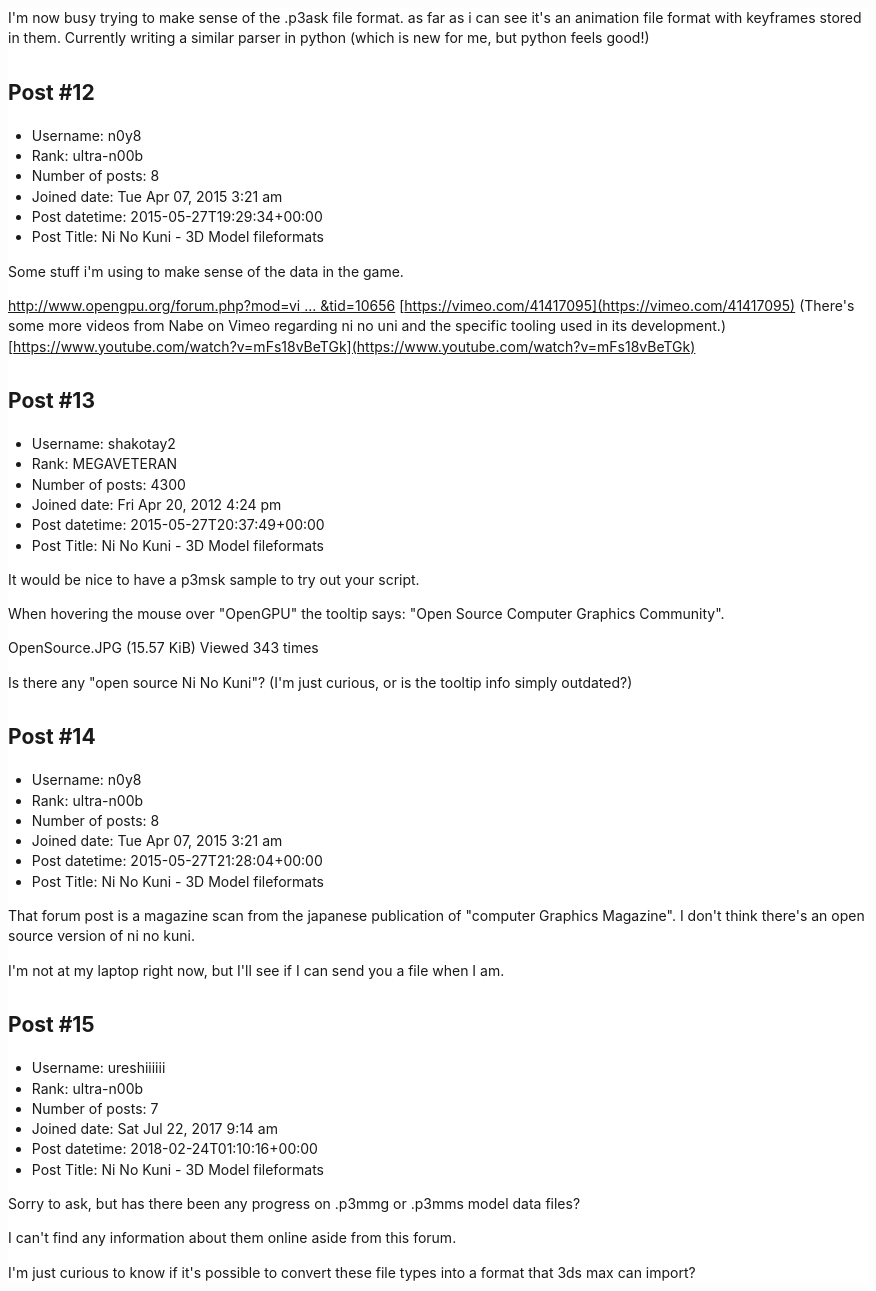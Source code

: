 ```
```


I'm now busy trying to make sense of the .p3ask file format. as far as i can see it's an animation file format with keyframes stored in them. Currently writing a similar parser in python (which is new for me, but python feels good!)
## Post #12
- Username: n0y8
- Rank: ultra-n00b
- Number of posts: 8
- Joined date: Tue Apr 07, 2015 3:21 am
- Post datetime: 2015-05-27T19:29:34+00:00
- Post Title: Ni No Kuni - 3D Model fileformats

Some stuff i'm using to make sense of the data in the game.

[http://www.opengpu.org/forum.php?mod=vi ... &tid=10656](http://www.opengpu.org/forum.php?mod=viewthread&tid=10656)
[https://vimeo.com/41417095](https://vimeo.com/41417095) (There's some more videos from Nabe on Vimeo regarding ni no uni and the specific tooling used in its development.)
[https://www.youtube.com/watch?v=mFs18vBeTGk](https://www.youtube.com/watch?v=mFs18vBeTGk)
## Post #13
- Username: shakotay2
- Rank: MEGAVETERAN
- Number of posts: 4300
- Joined date: Fri Apr 20, 2012 4:24 pm
- Post datetime: 2015-05-27T20:37:49+00:00
- Post Title: Ni No Kuni - 3D Model fileformats

It would be nice to have a p3msk sample to try out your script.  

When hovering the mouse over "OpenGPU" the tooltip says:
"Open Source Computer Graphics Community".



OpenSource.JPG (15.57 KiB) Viewed 343 times


Is there any "open source Ni No Kuni"? (I'm just curious, or is the tooltip info simply outdated?)
## Post #14
- Username: n0y8
- Rank: ultra-n00b
- Number of posts: 8
- Joined date: Tue Apr 07, 2015 3:21 am
- Post datetime: 2015-05-27T21:28:04+00:00
- Post Title: Ni No Kuni - 3D Model fileformats

That forum post is a magazine scan from the japanese publication of "computer Graphics Magazine". I don't think there's an open source version of ni no kuni. 

I'm not at my laptop right now, but I'll see if I can send you a file when I am.
## Post #15
- Username: ureshiiiiii
- Rank: ultra-n00b
- Number of posts: 7
- Joined date: Sat Jul 22, 2017 9:14 am
- Post datetime: 2018-02-24T01:10:16+00:00
- Post Title: Ni No Kuni - 3D Model fileformats

Sorry to ask, but has there been any progress on .p3mmg or .p3mms model data files?

I can't find any information about them online aside from this forum.

I'm just curious to know if it's possible to convert these file types into a format that 3ds max can import?
